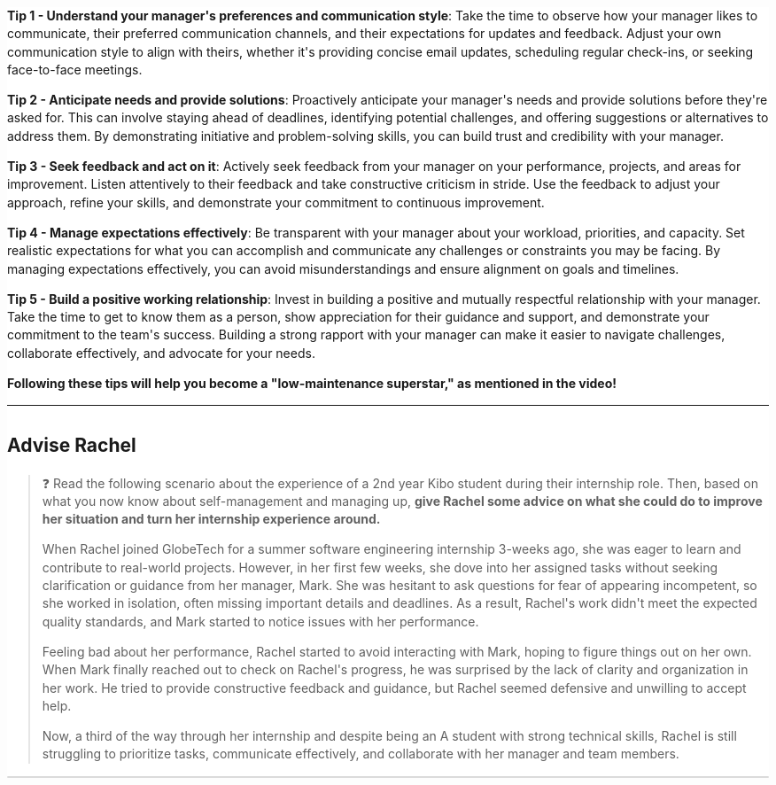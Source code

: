 **Tip 1 - Understand your manager's preferences and communication style**: Take the time to observe how your manager likes to communicate, their preferred communication channels, and their expectations for updates and feedback. Adjust your own communication style to align with theirs, whether it's providing concise email updates, scheduling regular check-ins, or seeking face-to-face meetings.

**Tip 2 - Anticipate needs and provide solutions**: Proactively anticipate your manager's needs and provide solutions before they're asked for. This can involve staying ahead of deadlines, identifying potential challenges, and offering suggestions or alternatives to address them. By demonstrating initiative and problem-solving skills, you can build trust and credibility with your manager.

**Tip 3 - Seek feedback and act on it**: Actively seek feedback from your manager on your performance, projects, and areas for improvement. Listen attentively to their feedback and take constructive criticism in stride. Use the feedback to adjust your approach, refine your skills, and demonstrate your commitment to continuous improvement.

**Tip 4 - Manage expectations effectively**: Be transparent with your manager about your workload, priorities, and capacity. Set realistic expectations for what you can accomplish and communicate any challenges or constraints you may be facing. By managing expectations effectively, you can avoid misunderstandings and ensure alignment on goals and timelines.

**Tip 5 - Build a positive working relationship**: Invest in building a positive and mutually respectful relationship with your manager. Take the time to get to know them as a person, show appreciation for their guidance and support, and demonstrate your commitment to the team's success. Building a strong rapport with your manager can make it easier to navigate challenges, collaborate effectively, and advocate for your needs.

**Following these tips will help you become a "low-maintenance superstar," as mentioned in the video!**

---

## Advise Rachel

> ❓ Read the following scenario about the experience of a 2nd year Kibo student during their internship role. Then, based on what you now know about self-management and managing up, **give Rachel some advice on what she could do to improve her situation and turn her internship experience around.**
>
> When Rachel joined GlobeTech for a summer software engineering internship 3-weeks ago, she was eager to learn and contribute to real-world projects. However, in her first few weeks, she dove into her assigned tasks without seeking clarification or guidance from her manager, Mark. She was hesitant to ask questions for fear of appearing incompetent, so she worked in isolation, often missing important details and deadlines. As a result, Rachel's work didn't meet the expected quality standards, and Mark started to notice issues with her performance.
>
> Feeling bad about her performance, Rachel started to avoid interacting with Mark, hoping to figure things out on her own. When Mark finally reached out to check on Rachel's progress, he was surprised by the lack of clarity and organization in her work. He tried to provide constructive feedback and guidance, but Rachel seemed defensive and unwilling to accept help.
>
> Now, a third of the way through her internship and despite being an A student with strong technical skills, Rachel is still struggling to prioritize tasks, communicate effectively, and collaborate with her manager and team members.

<div style="border:1px solid rgba(0,0,0,0.1);border-radius:2px;box-sizing:border-box;overflow:hidden;position:relative;width:100%;background:#F4F4F4"><iframe src="https://padlet.com/embed/nxf2fptt58f3v9dp" frameborder="0" allow="camera;microphone;geolocation" style="width:100%;height:708px;display:block;padding:0;margin:0"></iframe></div>
